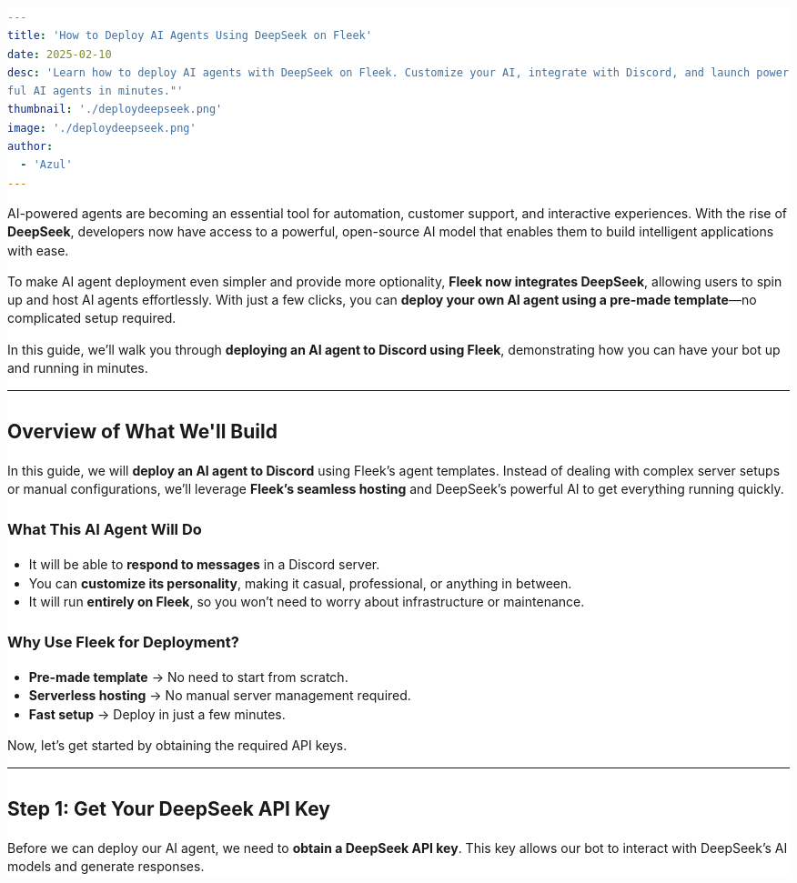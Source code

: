 ```yaml
---
title: 'How to Deploy AI Agents Using DeepSeek on Fleek'
date: 2025-02-10
desc: 'Learn how to deploy AI agents with DeepSeek on Fleek. Customize your AI, integrate with Discord, and launch powerful AI agents in minutes."'
thumbnail: './deploydeepseek.png'
image: './deploydeepseek.png'
author:
  - 'Azul'
---
```


AI-powered agents are becoming an essential tool for automation, customer support, and interactive experiences. With the rise of **DeepSeek**, developers now have access to a powerful, open-source AI model that enables them to build intelligent applications with ease.

To make AI agent deployment even simpler and provide more optionality, **Fleek now integrates DeepSeek**, allowing users to spin up and host AI agents effortlessly. With just a few clicks, you can **deploy your own AI agent using a pre-made template**—no complicated setup required.

In this guide, we’ll walk you through **deploying an AI agent to Discord using Fleek**, demonstrating how you can have your bot up and running in minutes.

---

## **Overview of What We'll Build**

In this guide, we will **deploy an AI agent to Discord** using Fleek’s agent templates. Instead of dealing with complex server setups or manual configurations, we’ll leverage **Fleek’s seamless hosting** and DeepSeek’s powerful AI to get everything running quickly.

### **What This AI Agent Will Do**

- It will be able to **respond to messages** in a Discord server.
- You can **customize its personality**, making it casual, professional, or anything in between.
- It will run **entirely on Fleek**, so you won’t need to worry about infrastructure or maintenance.

### **Why Use Fleek for Deployment?**

- **Pre-made template** → No need to start from scratch.
- **Serverless hosting** → No manual server management required.
- **Fast setup** → Deploy in just a few minutes.

Now, let’s get started by obtaining the required API keys.

---

## **Step 1: Get Your DeepSeek API Key**

Before we can deploy our AI agent, we need to **obtain a DeepSeek API key**. This key allows our bot to interact with DeepSeek’s AI models and generate responses.
